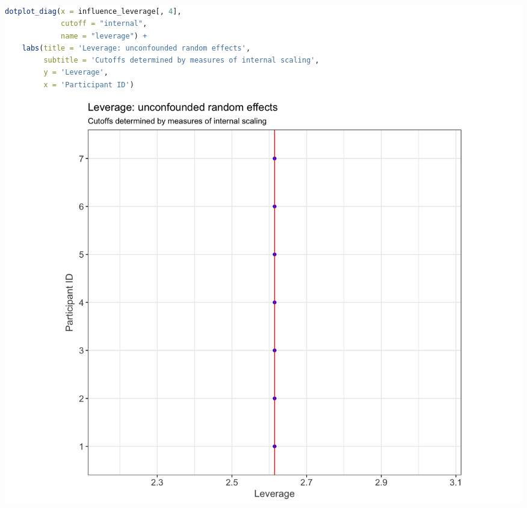 ```r
dotplot_diag(x = influence_leverage[, 4],
             cutoff = "internal",
             name = "leverage") +
    labs(title = 'Leverage: unconfounded random effects',
         subtitle = 'Cutoffs determined by measures of internal scaling',
         y = 'Leverage',
         x = 'Participant ID')
```

<img src="figures/1B-stimulus-response-1/influence_leverage-2.png" width="672" style="display: block; margin: auto;" />


[^1]: Loy A, Hofmann H. HLMdiag: A suite of diagnostics for hierarchical linear models in R. J. Stat. Softw. 2014;56:1–28. [Available](https://www.jstatsoft.org/article/view/v056i05/v56i05.pdf)